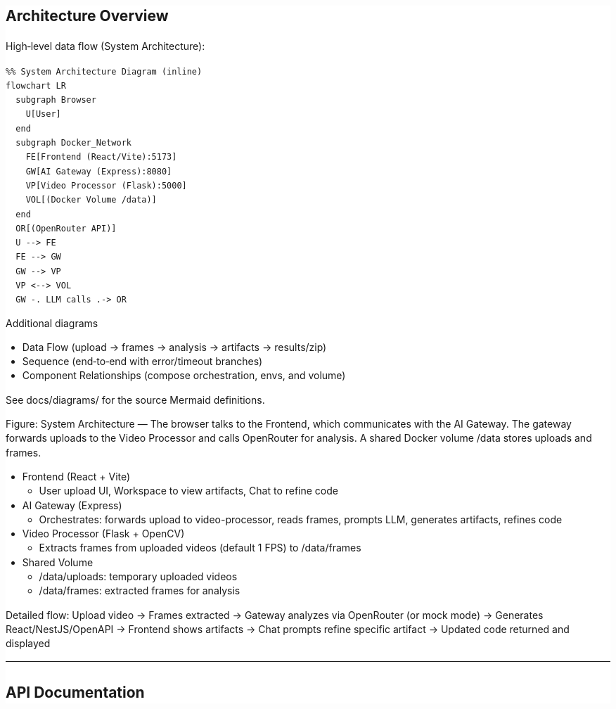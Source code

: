 
## Architecture Overview

High‑level data flow (System Architecture):

```mermaid
%% System Architecture Diagram (inline)
flowchart LR
  subgraph Browser
    U[User]
  end
  subgraph Docker_Network
    FE[Frontend (React/Vite):5173]
    GW[AI Gateway (Express):8080]
    VP[Video Processor (Flask):5000]
    VOL[(Docker Volume /data)]
  end
  OR[(OpenRouter API)]
  U --> FE
  FE --> GW
  GW --> VP
  VP <--> VOL
  GW -. LLM calls .-> OR
```

Additional diagrams
- Data Flow (upload → frames → analysis → artifacts → results/zip)
- Sequence (end‑to‑end with error/timeout branches)
- Component Relationships (compose orchestration, envs, and volume)

See docs/diagrams/ for the source Mermaid definitions.


Figure: System Architecture — The browser talks to the Frontend, which communicates with the AI Gateway. The gateway forwards uploads to the Video Processor and calls OpenRouter for analysis. A shared Docker volume /data stores uploads and frames.

- Frontend (React + Vite)
  - User upload UI, Workspace to view artifacts, Chat to refine code
- AI Gateway (Express)
  - Orchestrates: forwards upload to video-processor, reads frames, prompts LLM, generates artifacts, refines code
- Video Processor (Flask + OpenCV)
  - Extracts frames from uploaded videos (default 1 FPS) to /data/frames
- Shared Volume
  - /data/uploads: temporary uploaded videos
  - /data/frames: extracted frames for analysis

Detailed flow: Upload video → Frames extracted → Gateway analyzes via OpenRouter (or mock mode) → Generates React/NestJS/OpenAPI → Frontend shows artifacts → Chat prompts refine specific artifact → Updated code returned and displayed

---

## API Documentation
